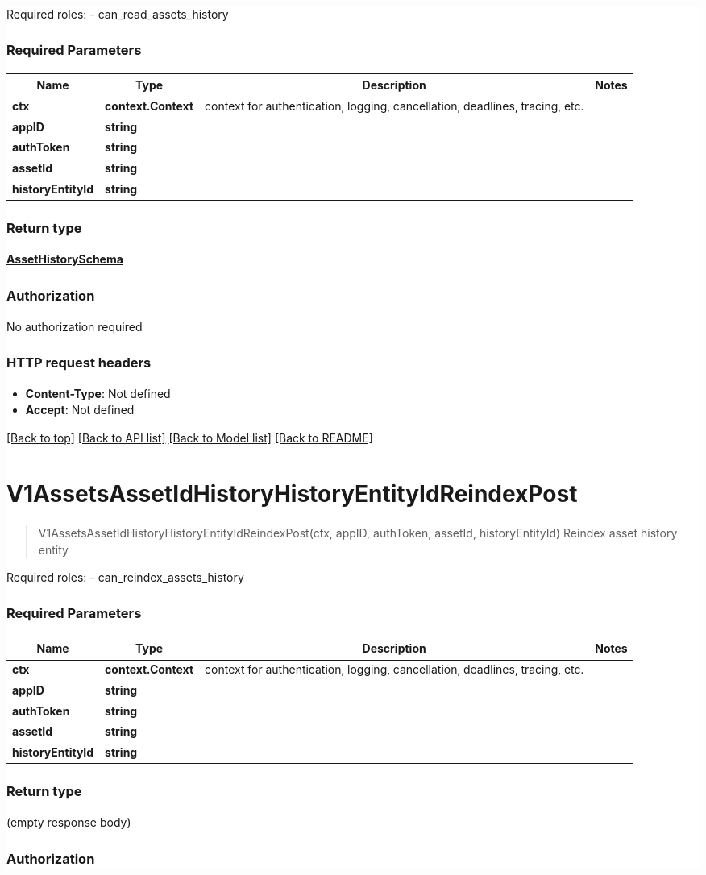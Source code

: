  Required roles:  - can_read_assets_history

### Required Parameters

Name | Type | Description  | Notes
------------- | ------------- | ------------- | -------------
 **ctx** | **context.Context** | context for authentication, logging, cancellation, deadlines, tracing, etc.
  **appID** | **string**|  | 
  **authToken** | **string**|  | 
  **assetId** | **string**|  | 
  **historyEntityId** | **string**|  | 

### Return type

[**AssetHistorySchema**](AssetHistorySchema.md)

### Authorization

No authorization required

### HTTP request headers

 - **Content-Type**: Not defined
 - **Accept**: Not defined

[[Back to top]](#) [[Back to API list]](../README.md#documentation-for-api-endpoints) [[Back to Model list]](../README.md#documentation-for-models) [[Back to README]](../README.md)

# **V1AssetsAssetIdHistoryHistoryEntityIdReindexPost**
> V1AssetsAssetIdHistoryHistoryEntityIdReindexPost(ctx, appID, authToken, assetId, historyEntityId)
Reindex asset history entity

 Required roles:  - can_reindex_assets_history

### Required Parameters

Name | Type | Description  | Notes
------------- | ------------- | ------------- | -------------
 **ctx** | **context.Context** | context for authentication, logging, cancellation, deadlines, tracing, etc.
  **appID** | **string**|  | 
  **authToken** | **string**|  | 
  **assetId** | **string**|  | 
  **historyEntityId** | **string**|  | 

### Return type

 (empty response body)

### Authorization
